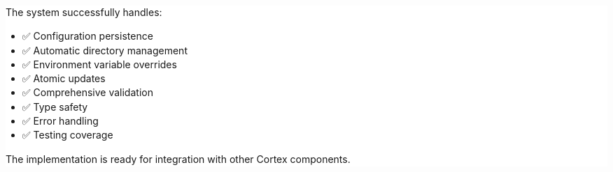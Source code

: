 The system successfully handles:
- ✅ Configuration persistence
- ✅ Automatic directory management
- ✅ Environment variable overrides
- ✅ Atomic updates
- ✅ Comprehensive validation
- ✅ Type safety
- ✅ Error handling
- ✅ Testing coverage

The implementation is ready for integration with other Cortex components.

